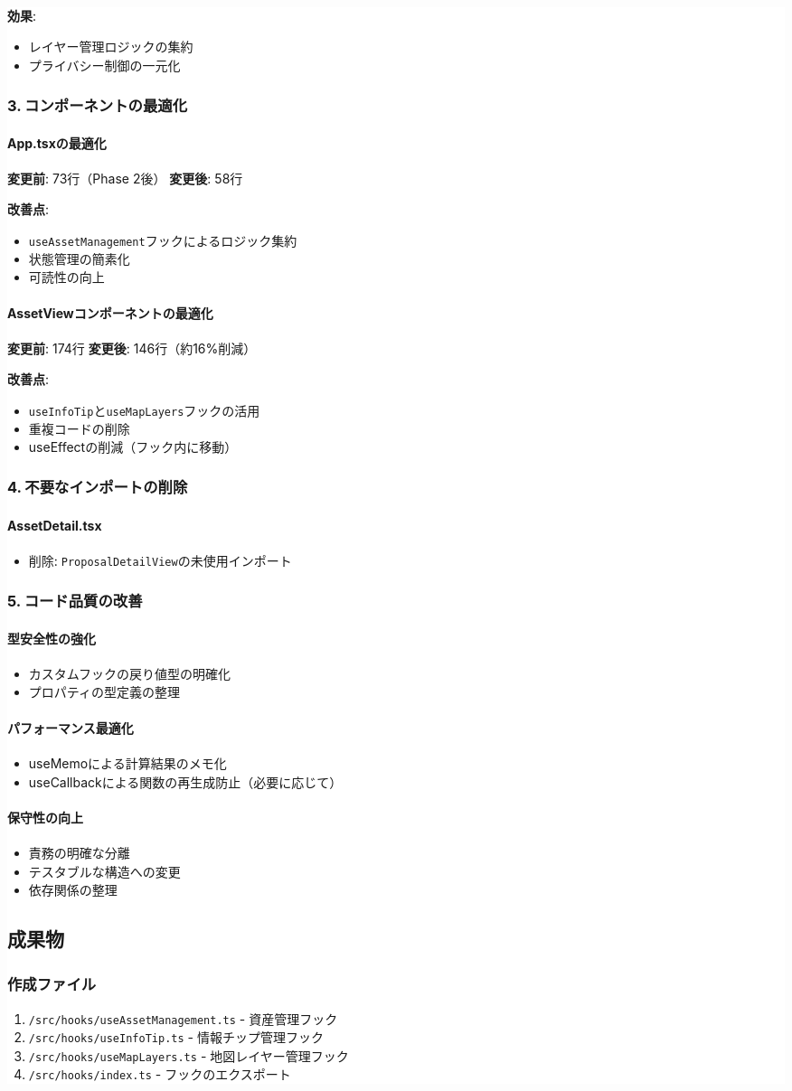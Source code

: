 **効果**:
- レイヤー管理ロジックの集約
- プライバシー制御の一元化

### 3. コンポーネントの最適化

#### App.tsxの最適化
**変更前**: 73行（Phase 2後）
**変更後**: 58行

**改善点**:
- `useAssetManagement`フックによるロジック集約
- 状態管理の簡素化
- 可読性の向上

#### AssetViewコンポーネントの最適化
**変更前**: 174行
**変更後**: 146行（約16%削減）

**改善点**:
- `useInfoTip`と`useMapLayers`フックの活用
- 重複コードの削除
- useEffectの削減（フック内に移動）

### 4. 不要なインポートの削除

#### AssetDetail.tsx
- 削除: `ProposalDetailView`の未使用インポート

### 5. コード品質の改善

#### 型安全性の強化
- カスタムフックの戻り値型の明確化
- プロパティの型定義の整理

#### パフォーマンス最適化
- useMemoによる計算結果のメモ化
- useCallbackによる関数の再生成防止（必要に応じて）

#### 保守性の向上
- 責務の明確な分離
- テスタブルな構造への変更
- 依存関係の整理

## 成果物

### 作成ファイル
1. `/src/hooks/useAssetManagement.ts` - 資産管理フック
2. `/src/hooks/useInfoTip.ts` - 情報チップ管理フック
3. `/src/hooks/useMapLayers.ts` - 地図レイヤー管理フック
4. `/src/hooks/index.ts` - フックのエクスポート

